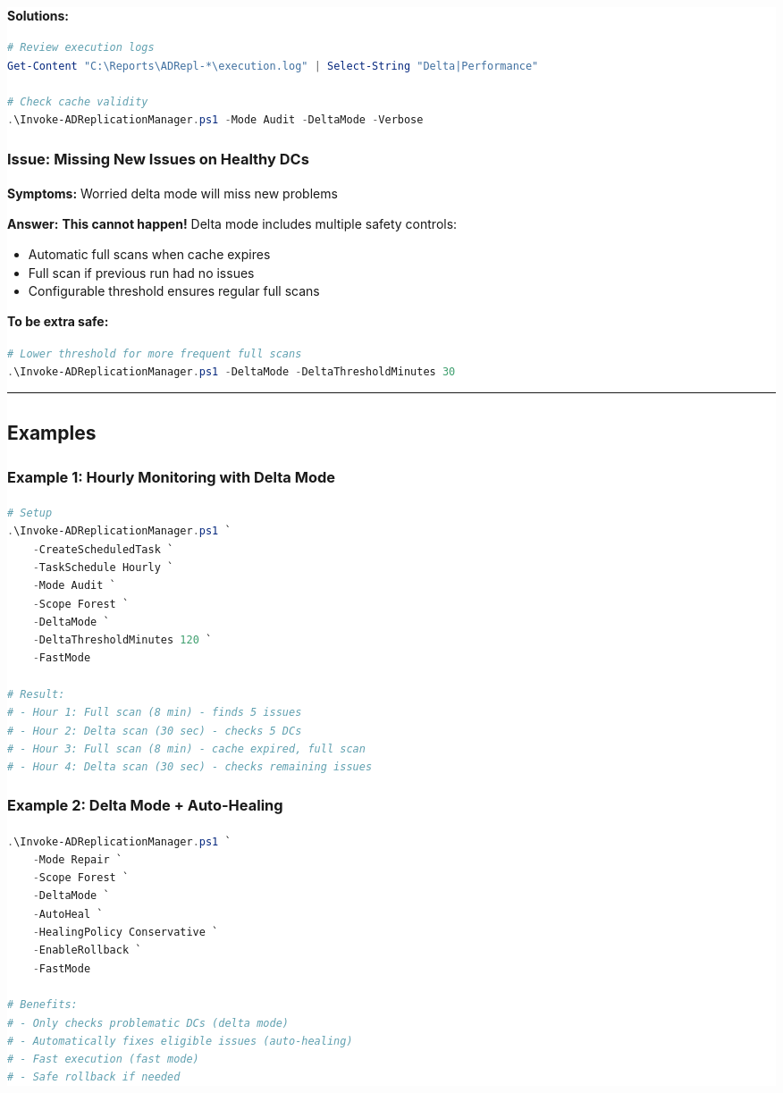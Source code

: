 **Solutions:**
```powershell
# Review execution logs
Get-Content "C:\Reports\ADRepl-*\execution.log" | Select-String "Delta|Performance"

# Check cache validity
.\Invoke-ADReplicationManager.ps1 -Mode Audit -DeltaMode -Verbose
```

### Issue: Missing New Issues on Healthy DCs

**Symptoms:** Worried delta mode will miss new problems

**Answer:** **This cannot happen!** Delta mode includes multiple safety controls:
- Automatic full scans when cache expires
- Full scan if previous run had no issues
- Configurable threshold ensures regular full scans

**To be extra safe:**
```powershell
# Lower threshold for more frequent full scans
.\Invoke-ADReplicationManager.ps1 -DeltaMode -DeltaThresholdMinutes 30
```

---

## Examples

### Example 1: Hourly Monitoring with Delta Mode

```powershell
# Setup
.\Invoke-ADReplicationManager.ps1 `
    -CreateScheduledTask `
    -TaskSchedule Hourly `
    -Mode Audit `
    -Scope Forest `
    -DeltaMode `
    -DeltaThresholdMinutes 120 `
    -FastMode

# Result:
# - Hour 1: Full scan (8 min) - finds 5 issues
# - Hour 2: Delta scan (30 sec) - checks 5 DCs
# - Hour 3: Full scan (8 min) - cache expired, full scan
# - Hour 4: Delta scan (30 sec) - checks remaining issues
```

### Example 2: Delta Mode + Auto-Healing

```powershell
.\Invoke-ADReplicationManager.ps1 `
    -Mode Repair `
    -Scope Forest `
    -DeltaMode `
    -AutoHeal `
    -HealingPolicy Conservative `
    -EnableRollback `
    -FastMode

# Benefits:
# - Only checks problematic DCs (delta mode)
# - Automatically fixes eligible issues (auto-healing)
# - Fast execution (fast mode)
# - Safe rollback if needed
```
